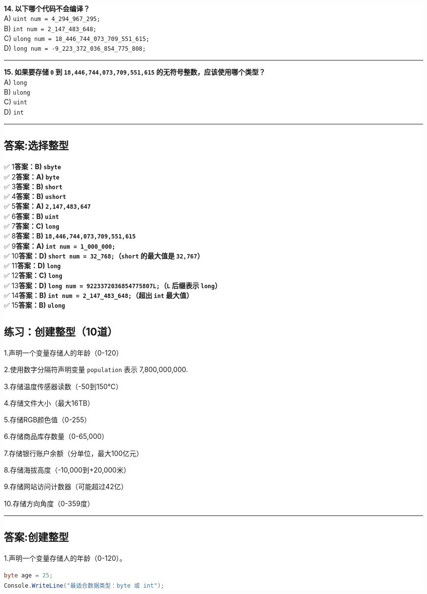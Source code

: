 **14. 以下哪个代码不会编译？**  
A) `uint num = 4_294_967_295;`  
B) `int num = 2_147_483_648;`  
C) `ulong num = 18_446_744_073_709_551_615;`  
D) `long num = -9_223_372_036_854_775_808;`  

---

**15. 如果要存储 `0` 到 `18,446,744,073,709,551,615` 的无符号整数，应该使用哪个类型？**  
A) `long`  
B) `ulong`  
C) `uint`  
D) `int`   

---
## 答案:选择整型

✅ 1**答案：B) `sbyte`**  
✅ 2**答案：A) `byte`**  
✅ 3**答案：B) `short`**  
✅ 4**答案：B) `ushort`**  
✅ 5**答案：A) `2,147,483,647`**  
✅ 6**答案：B) `uint`**  
✅ 7**答案：C) `long`**  
✅ 8**答案：B) `18,446,744,073,709,551,615`**  
✅ 9**答案：A) `int num = 1_000_000;`**  
✅ 10**答案：D) `short num = 32_768;`（`short` 的最大值是 `32,767`）**  
✅ 11**答案：D) `long`**  
✅ 12**答案：C) `long`**  
✅ 13**答案：D) `long num = 9223372036854775807L;`（`L` 后缀表示 `long`）**  
✅ 14**答案：B) `int num = 2_147_483_648;`（超出 `int` 最大值）**  
✅ 15**答案：B) `ulong`** 

## 练习：创建整型（10道）

1.声明一个变量存储人的年龄（0-120）

2.使用数字分隔符声明变量 `population` 表示 7,800,000,000.

3.存储温度传感器读数（-50到150℃）

4.存储文件大小（最大16TB）

5.存储RGB颜色值（0-255）

6.存储商品库存数量（0-65,000）

7.存储银行账户余额（分单位，最大100亿元）

8.存储海拔高度（-10,000到+20,000米）

9.存储网站访问计数器（可能超过42亿）

10.存储方向角度（0-359度）

---
## 答案:创建整型
1.声明一个变量存储人的年龄（0-120）。
```csharp
byte age = 25;
Console.WriteLine("最适合数据类型：byte 或 int");
```
